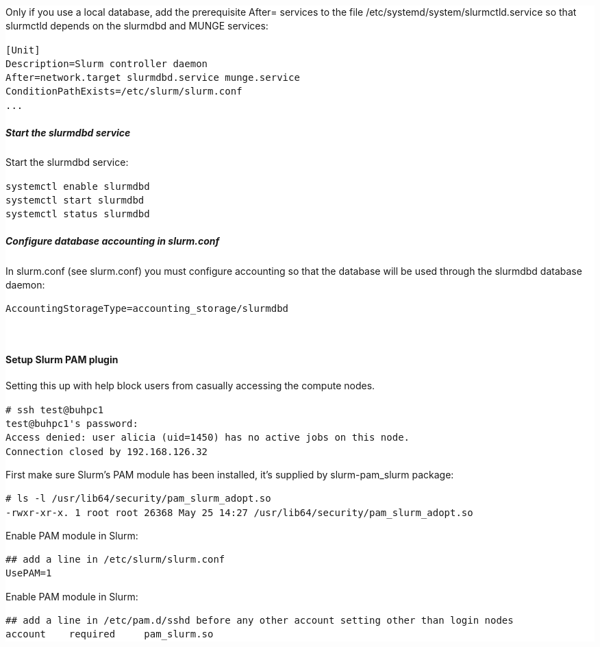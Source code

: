 <p>Only if you use a local database, add the prerequisite After= services to the file /etc/systemd/system/slurmctld.service so that slurmctld depends on the slurmdbd and MUNGE services: </p>
<pre>[Unit]
Description=Slurm controller daemon
After=network.target slurmdbd.service munge.service
ConditionPathExists=/etc/slurm/slurm.conf
... </pre>

<h5><strong>Start the slurmdbd service</strong></h5>
<p>Start the slurmdbd service: </p>
<pre>systemctl enable slurmdbd
systemctl start slurmdbd
systemctl status slurmdbd </pre>

<h5><strong>Configure database accounting in slurm.conf</strong></h5>

<p>In slurm.conf (see slurm.conf) you must configure accounting so that the database will be used through the slurmdbd database daemon: </p>
<pre>AccountingStorageType=accounting_storage/slurmdbd </pre>

<p>&nbsp;</p>

<h4><strong>Setup Slurm PAM plugin</strong></h4>
<p>Setting this up with help block users from casually accessing the compute nodes.</p>
<pre>
# ssh test@buhpc1
test@buhpc1's password: 
Access denied: user alicia (uid=1450) has no active jobs on this node.
Connection closed by 192.168.126.32
</pre>

<p>First make sure Slurm’s PAM module has been installed, it’s supplied by slurm-pam_slurm package:</p>
<pre>
# ls -l /usr/lib64/security/pam_slurm_adopt.so 
-rwxr-xr-x. 1 root root 26368 May 25 14:27 /usr/lib64/security/pam_slurm_adopt.so
</pre>
	
<p>Enable PAM module in Slurm:</p>
<pre>
## add a line in /etc/slurm/slurm.conf
UsePAM=1
</pre>

<p>Enable PAM module in Slurm:</p>
<pre>
## add a line in /etc/pam.d/sshd before any other account setting other than login nodes
account    required     pam_slurm.so
</pre>
